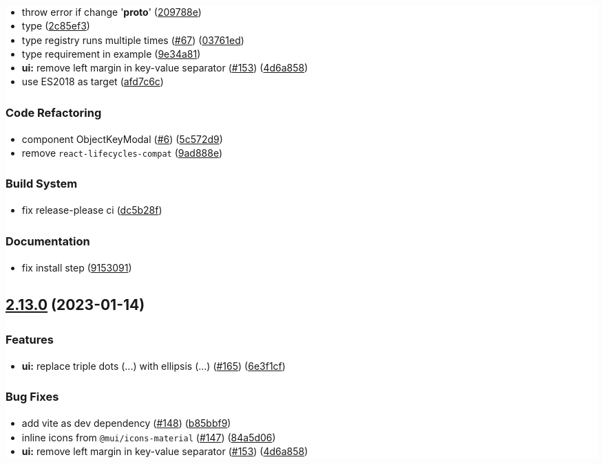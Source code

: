 * throw error if change '__proto__' ([209788e](https://github.com/pionxzh/json-viewer/commit/209788eb14aa39bf887b52f4fdcf7d913bd3d2fe))
* type ([2c85ef3](https://github.com/pionxzh/json-viewer/commit/2c85ef31c1e84a89534195190e797d55b7dde0f3))
* type registry runs multiple times ([#67](https://github.com/pionxzh/json-viewer/issues/67)) ([03761ed](https://github.com/pionxzh/json-viewer/commit/03761ed234c1a4e5d91a3169bc53caa3967df933))
* type requirement in example ([9e34a81](https://github.com/pionxzh/json-viewer/commit/9e34a81d4a5191843f19d3cbaa2f085cd30812b2))
* **ui:** remove left margin in key-value separator ([#153](https://github.com/pionxzh/json-viewer/issues/153)) ([4d6a858](https://github.com/pionxzh/json-viewer/commit/4d6a858796afe53d7c08e2258d4346414fcb3224))
* use ES2018 as target ([afd7c6c](https://github.com/pionxzh/json-viewer/commit/afd7c6ccec98c8a53f3eec1c7cd5863748197d24))


### Code Refactoring

* component ObjectKeyModal ([#6](https://github.com/pionxzh/json-viewer/issues/6)) ([5c572d9](https://github.com/pionxzh/json-viewer/commit/5c572d9296dac60445498e1c9350c5a73fd357a5))
* remove `react-lifecycles-compat` ([9ad888e](https://github.com/pionxzh/json-viewer/commit/9ad888e3939bb7f1efd5ad3bde29afc47bcf17e4))


### Build System

* fix release-please ci ([dc5b28f](https://github.com/pionxzh/json-viewer/commit/dc5b28fbf9d807c8004e44d9c25a0072a9e51a48))


### Documentation

* fix install step  ([9153091](https://github.com/pionxzh/json-viewer/commit/91530915e3a045cbe2948a15d403a70e047bfcdd))

## [2.13.0](https://github.com/TexteaInc/json-viewer/compare/json-viewer-v2.12.5...json-viewer-v2.13.0) (2023-01-14)


### Features

* **ui:** replace triple dots (...) with ellipsis (…) ([#165](https://github.com/TexteaInc/json-viewer/issues/165)) ([6e3f1cf](https://github.com/TexteaInc/json-viewer/commit/6e3f1cfc51e76896f19ea24297fd035618ef7cde))


### Bug Fixes

* add vite as dev dependency ([#148](https://github.com/TexteaInc/json-viewer/issues/148)) ([b85bbf9](https://github.com/TexteaInc/json-viewer/commit/b85bbf9c8ccd833ee4d81c6d4a6791d62e42d551))
* inline icons from `@mui/icons-material` ([#147](https://github.com/TexteaInc/json-viewer/issues/147)) ([84a5d06](https://github.com/TexteaInc/json-viewer/commit/84a5d0633551fc3c178c97bcda1205f010146056))
* **ui:** remove left margin in key-value separator ([#153](https://github.com/TexteaInc/json-viewer/issues/153)) ([4d6a858](https://github.com/TexteaInc/json-viewer/commit/4d6a858796afe53d7c08e2258d4346414fcb3224))
